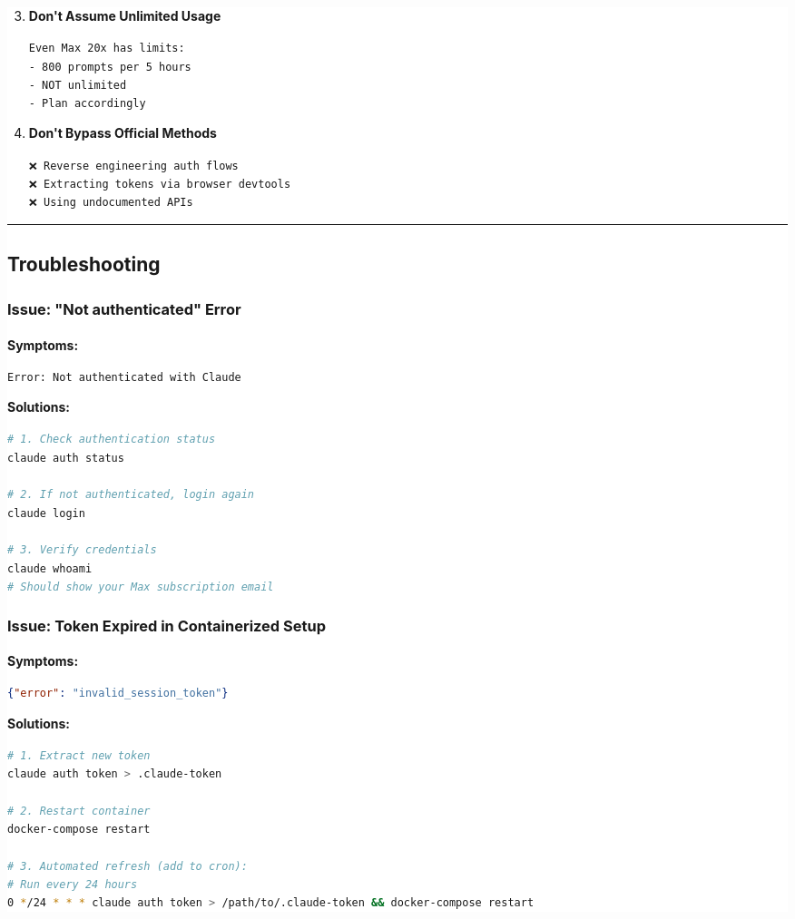 3. **Don't Assume Unlimited Usage**
   ```
   Even Max 20x has limits:
   - 800 prompts per 5 hours
   - NOT unlimited
   - Plan accordingly
   ```

4. **Don't Bypass Official Methods**
   ```
   ❌ Reverse engineering auth flows
   ❌ Extracting tokens via browser devtools
   ❌ Using undocumented APIs
   ```

---

## Troubleshooting

### Issue: "Not authenticated" Error

**Symptoms:**
```
Error: Not authenticated with Claude
```

**Solutions:**
```bash
# 1. Check authentication status
claude auth status

# 2. If not authenticated, login again
claude login

# 3. Verify credentials
claude whoami
# Should show your Max subscription email
```

### Issue: Token Expired in Containerized Setup

**Symptoms:**
```json
{"error": "invalid_session_token"}
```

**Solutions:**
```bash
# 1. Extract new token
claude auth token > .claude-token

# 2. Restart container
docker-compose restart

# 3. Automated refresh (add to cron):
# Run every 24 hours
0 */24 * * * claude auth token > /path/to/.claude-token && docker-compose restart
```
